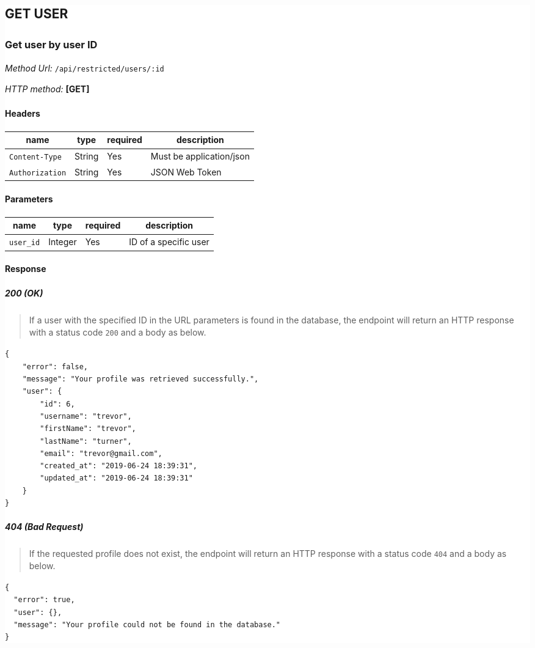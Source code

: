 
## **GET USER**

### **Get user by user ID**

_Method Url:_ `/api/restricted/users/:id`

_HTTP method:_ **[GET]**

#### Headers

| name            | type   | required | description              |
| --------------- | ------ | -------- | ------------------------ |
| `Content-Type`  | String | Yes      | Must be application/json |
| `Authorization` | String | Yes      | JSON Web Token           |

#### Parameters

| name      | type    | required | description           |
| --------- | ------- | -------- | --------------------- |
| `user_id` | Integer | Yes      | ID of a specific user |

#### Response

##### 200 (OK)

> If a user with the specified ID in the URL parameters is found in the database, the endpoint will return an HTTP response with a status code `200` and a body as below.

```
{
    "error": false,
    "message": "Your profile was retrieved successfully.",
    "user": {
        "id": 6,
        "username": "trevor",
        "firstName": "trevor",
        "lastName": "turner",
        "email": "trevor@gmail.com",
        "created_at": "2019-06-24 18:39:31",
        "updated_at": "2019-06-24 18:39:31"
    }
}
```

##### 404 (Bad Request)

> If the requested profile does not exist, the endpoint will return an HTTP response with a status code `404` and a body as below.

```
{
  "error": true,
  "user": {},
  "message": "Your profile could not be found in the database."
}
```
